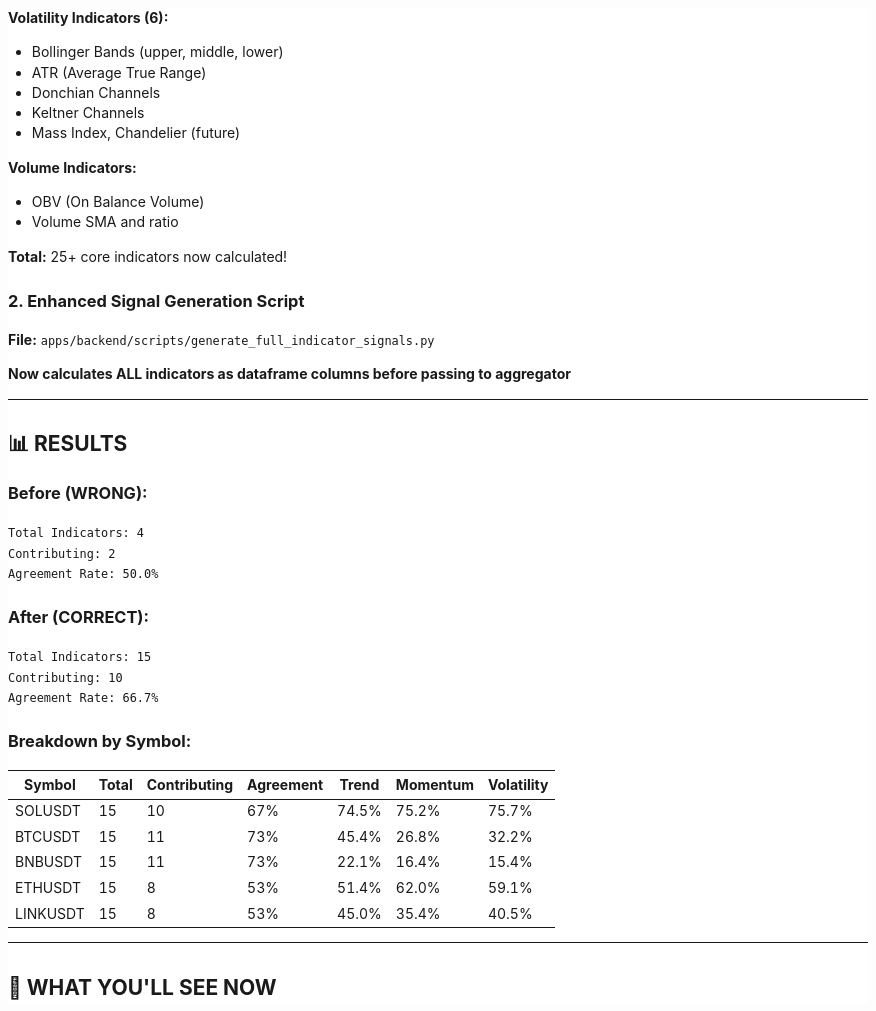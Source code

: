 **Volatility Indicators (6):**
- Bollinger Bands (upper, middle, lower)
- ATR (Average True Range)
- Donchian Channels
- Keltner Channels
- Mass Index, Chandelier (future)

**Volume Indicators:**
- OBV (On Balance Volume)
- Volume SMA and ratio

**Total:** 25+ core indicators now calculated!

### **2. Enhanced Signal Generation Script**

**File:** `apps/backend/scripts/generate_full_indicator_signals.py`

**Now calculates ALL indicators as dataframe columns before passing to aggregator**

---

## 📊 **RESULTS**

### **Before (WRONG):**
```
Total Indicators: 4
Contributing: 2
Agreement Rate: 50.0%
```

### **After (CORRECT):**
```
Total Indicators: 15
Contributing: 10
Agreement Rate: 66.7%
```

### **Breakdown by Symbol:**

| Symbol | Total | Contributing | Agreement | Trend | Momentum | Volatility |
|--------|-------|--------------|-----------|-------|----------|------------|
| SOLUSDT | 15 | 10 | 67% | 74.5% | 75.2% | 75.7% |
| BTCUSDT | 15 | 11 | 73% | 45.4% | 26.8% | 32.2% |
| BNBUSDT | 15 | 11 | 73% | 22.1% | 16.4% | 15.4% |
| ETHUSDT | 15 | 8 | 53% | 51.4% | 62.0% | 59.1% |
| LINKUSDT | 15 | 8 | 53% | 45.0% | 35.4% | 40.5% |

---

## 🎯 **WHAT YOU'LL SEE NOW**
